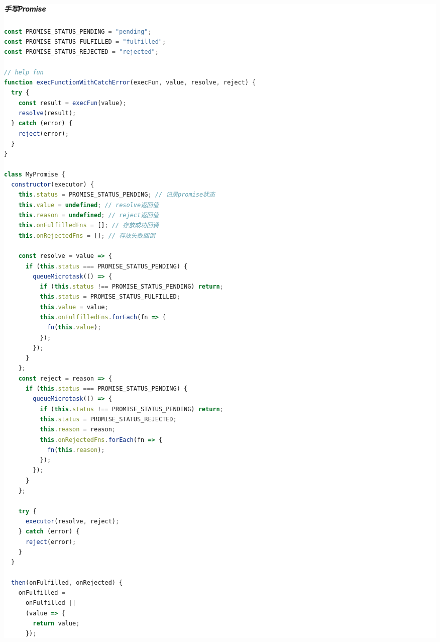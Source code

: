 ##### 手写Promise

```js
const PROMISE_STATUS_PENDING = "pending";
const PROMISE_STATUS_FULFILLED = "fulfilled";
const PROMISE_STATUS_REJECTED = "rejected";

// help fun
function execFunctionWithCatchError(execFun, value, resolve, reject) {
  try {
    const result = execFun(value);
    resolve(result);
  } catch (error) {
    reject(error);
  }
}

class MyPromise {
  constructor(executor) {
    this.status = PROMISE_STATUS_PENDING; // 记录promise状态
    this.value = undefined; // resolve返回值
    this.reason = undefined; // reject返回值
    this.onFulfilledFns = []; // 存放成功回调
    this.onRejectedFns = []; // 存放失败回调

    const resolve = value => {
      if (this.status === PROMISE_STATUS_PENDING) {
        queueMicrotask(() => {
          if (this.status !== PROMISE_STATUS_PENDING) return;
          this.status = PROMISE_STATUS_FULFILLED;
          this.value = value;
          this.onFulfilledFns.forEach(fn => {
            fn(this.value);
          });
        });
      }
    };
    const reject = reason => {
      if (this.status === PROMISE_STATUS_PENDING) {
        queueMicrotask(() => {
          if (this.status !== PROMISE_STATUS_PENDING) return;
          this.status = PROMISE_STATUS_REJECTED;
          this.reason = reason;
          this.onRejectedFns.forEach(fn => {
            fn(this.reason);
          });
        });
      }
    };

    try {
      executor(resolve, reject);
    } catch (error) {
      reject(error);
    }
  }

  then(onFulfilled, onRejected) {
    onFulfilled =
      onFulfilled ||
      (value => {
        return value;
      });

```